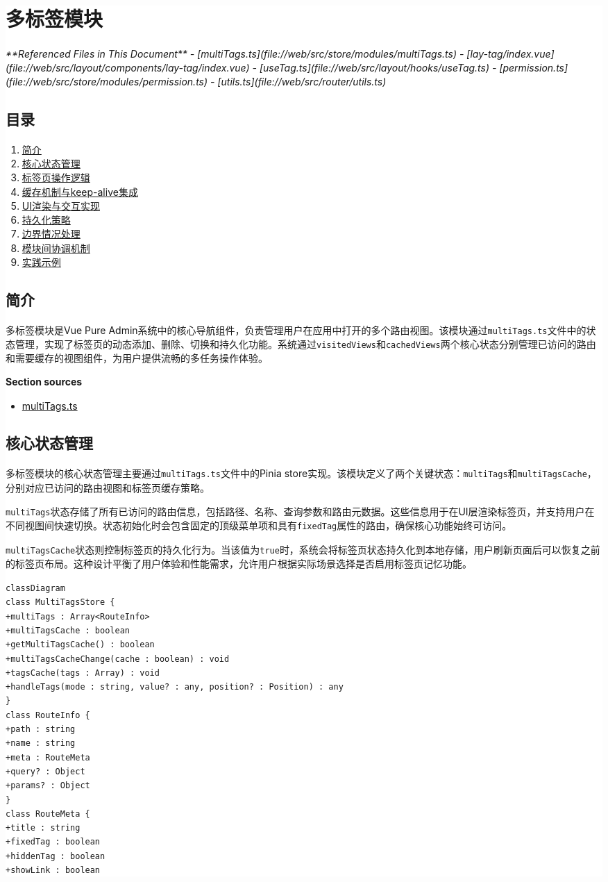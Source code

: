 # 多标签模块

<cite>
**Referenced Files in This Document**   
- [multiTags.ts](file://web/src/store/modules/multiTags.ts)
- [lay-tag/index.vue](file://web/src/layout/components/lay-tag/index.vue)
- [useTag.ts](file://web/src/layout/hooks/useTag.ts)
- [permission.ts](file://web/src/store/modules/permission.ts)
- [utils.ts](file://web/src/router/utils.ts)
</cite>

## 目录
1. [简介](#简介)
2. [核心状态管理](#核心状态管理)
3. [标签页操作逻辑](#标签页操作逻辑)
4. [缓存机制与keep-alive集成](#缓存机制与keep-alive集成)
5. [UI渲染与交互实现](#ui渲染与交互实现)
6. [持久化策略](#持久化策略)
7. [边界情况处理](#边界情况处理)
8. [模块间协调机制](#模块间协调机制)
9. [实践示例](#实践示例)

## 简介

多标签模块是Vue Pure Admin系统中的核心导航组件，负责管理用户在应用中打开的多个路由视图。该模块通过`multiTags.ts`文件中的状态管理，实现了标签页的动态添加、删除、切换和持久化功能。系统通过`visitedViews`和`cachedViews`两个核心状态分别管理已访问的路由和需要缓存的视图组件，为用户提供流畅的多任务操作体验。

**Section sources**
- [multiTags.ts](file://web/src/store/modules/multiTags.ts#L1-L20)

## 核心状态管理

多标签模块的核心状态管理主要通过`multiTags.ts`文件中的Pinia store实现。该模块定义了两个关键状态：`multiTags`和`multiTagsCache`，分别对应已访问的路由视图和标签页缓存策略。

`multiTags`状态存储了所有已访问的路由信息，包括路径、名称、查询参数和路由元数据。这些信息用于在UI层渲染标签页，并支持用户在不同视图间快速切换。状态初始化时会包含固定的顶级菜单项和具有`fixedTag`属性的路由，确保核心功能始终可访问。

`multiTagsCache`状态则控制标签页的持久化行为。当该值为`true`时，系统会将标签页状态持久化到本地存储，用户刷新页面后可以恢复之前的标签页布局。这种设计平衡了用户体验和性能需求，允许用户根据实际场景选择是否启用标签页记忆功能。

```mermaid
classDiagram
class MultiTagsStore {
+multiTags : Array<RouteInfo>
+multiTagsCache : boolean
+getMultiTagsCache() : boolean
+multiTagsCacheChange(cache : boolean) : void
+tagsCache(tags : Array) : void
+handleTags(mode : string, value? : any, position? : Position) : any
}
class RouteInfo {
+path : string
+name : string
+meta : RouteMeta
+query? : Object
+params? : Object
}
class RouteMeta {
+title : string
+fixedTag : boolean
+hiddenTag : boolean
+showLink : boolean
```
